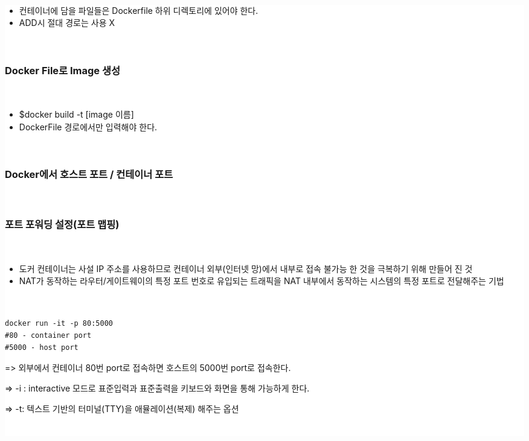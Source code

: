 - 컨테이너에 담을 파일들은 Dockerfile 하위 디렉토리에 있어야 한다.
- ADD시 절대 경로는 사용 X



<br/>



### Docker File로 Image 생성



<br/>



- $docker build -t [image 이름]
- DockerFile 경로에서만 입력해야 한다.



<br/>



### Docker에서 호스트 포트 / 컨테이너 포트



<br/>



### 포트 포워딩 설정(포트 맵핑)



<br/>



- 도커 컨테이너는 사설 IP 주소를 사용하므로 컨테이너 외부(인터넷 망)에서 내부로 접속 불가능 한 것을 극복하기 위해 만들어 진 것
- NAT가 동작하는 라우터/게이트웨이의 특정 포트 번호로 유입되는 트래픽을 NAT 내부에서 동작하는 시스템의  특정 포트로 전달해주는 기법



<br/>



```shell
docker run -it -p 80:5000 
#80 - container port
#5000 - host port
```

=> 외부에서 컨테이너 80번 port로 접속하면 호스트의 5000번 port로 접속한다.

=> -i : interactive 모드로 표준입력과 표준출력을 키보드와 화면을 통해 가능하게 한다.

=> -t: 텍스트 기반의 터미널(TTY)을 애뮬레이션(복제) 해주는 옵션





<br/>

